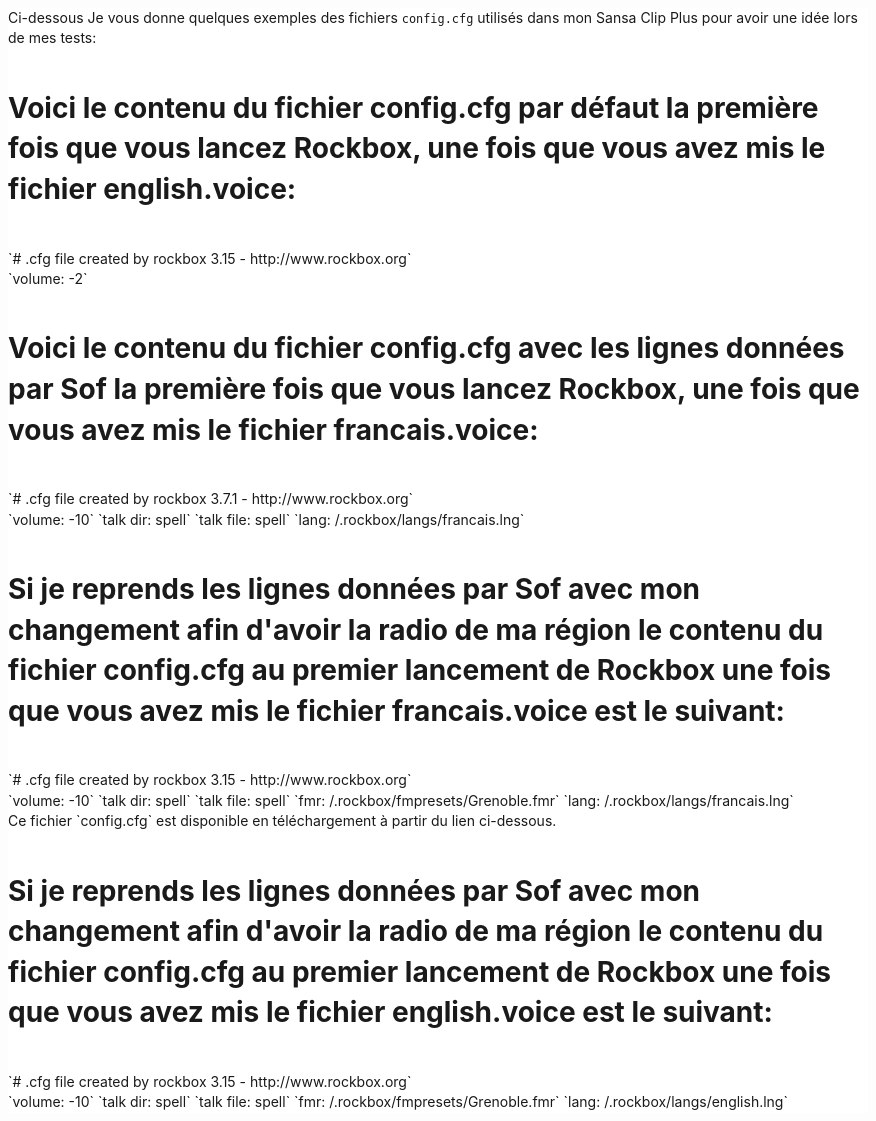 Ci-dessous Je vous donne quelques exemples des fichiers `config.cfg` utilisés dans mon Sansa Clip Plus pour avoir une idée lors de mes tests:    

# Voici le contenu du fichier config.cfg par défaut la première fois que vous lancez Rockbox, une fois que vous avez mis le fichier english.voice:
<br>
`# .cfg file created by rockbox 3.15 - http://www.rockbox.org`    
<br>
`volume: -2`    
<br>

# Voici le contenu du fichier config.cfg avec les lignes données par Sof la première fois que vous lancez Rockbox, une fois que vous avez mis le fichier francais.voice:
<br>
`# .cfg file created by rockbox 3.7.1 - http://www.rockbox.org`    
<br>
`volume: -10`    
`talk dir: spell`    
`talk file: spell`    
`lang: /.rockbox/langs/francais.lng`    
<br>

# Si je reprends les lignes données par Sof avec mon changement afin d'avoir la radio  de ma région le contenu du fichier config.cfg au premier lancement de Rockbox  une fois que vous avez mis le fichier francais.voice est le suivant:
<br>
`# .cfg file created by rockbox 3.15 - http://www.rockbox.org`    
<br>
`volume: -10`    
`talk dir: spell`    
`talk file: spell`    
`fmr: /.rockbox/fmpresets/Grenoble.fmr`    
`lang: /.rockbox/langs/francais.lng`    
<br>
Ce fichier `config.cfg` est disponible en téléchargement à partir du lien ci-dessous.

# Si je reprends les lignes données par Sof avec mon changement afin d'avoir la radio  de ma région le contenu du fichier config.cfg au premier lancement de Rockbox  une fois que vous avez mis le fichier english.voice est le suivant:
<br>
`# .cfg file created by rockbox 3.15 - http://www.rockbox.org`    
<br>
`volume: -10`    
`talk dir: spell`    
`talk file: spell`    
`fmr: /.rockbox/fmpresets/Grenoble.fmr`    
`lang: /.rockbox/langs/english.lng`    
<br>
